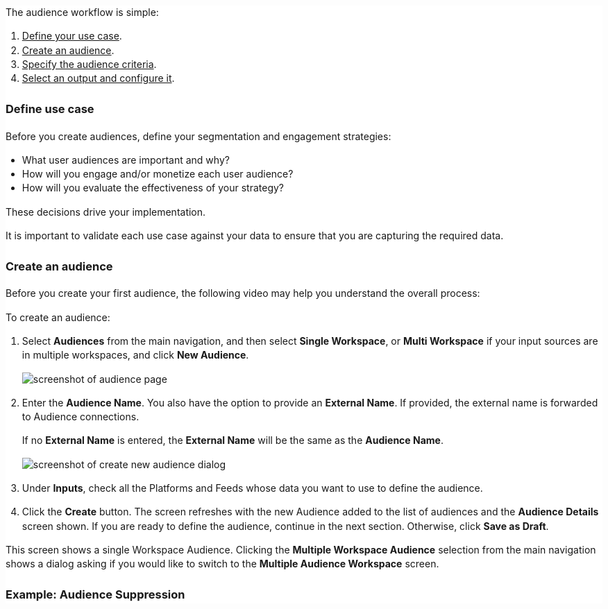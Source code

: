 The audience workflow is simple:

1. [Define your use case](#define-use-case).
2. [Create an audience](#create-an-audience).
3. [Specify the audience criteria](#define-audience-criteria).
4. [Select an output and configure it](#set-up-an-audience-output).

### Define use case

Before you create audiences, define your segmentation and engagement strategies:

* What user audiences are important and why?  
* How will you engage and/or monetize each user audience?  
* How will you evaluate the effectiveness of your strategy?

These decisions drive your implementation.  

<aside class="notice">It is important to validate each use case against your data to ensure that you are capturing the required data.</aside>

### Create an audience

Before you create your first audience, the following video may help you understand the overall process:

<p><iframe src="//fast.wistia.com/embed/iframe/w5ex3tyd9z" width="640" height="360" frameborder="0" allowfullscreen=""></iframe></p>

To create an audience:

1. Select **Audiences** from the main navigation, and then select **Single Workspace**, or **Multi Workspace** if your input sources are in multiple workspaces, and click **New Audience**.

   ![screenshot of audience page](/images/Platform-Update-Audiences-Blank-042019.png)

2. Enter the **Audience Name**. You also have the option to provide an **External Name**. If provided, the external name is forwarded to Audience connections.
    <aside>
    If no <b>External Name</b> is entered, the <b>External Name</b> will be the same as the <b>Audience Name</b>.
    </aside>

    ![screenshot of create new audience dialog](/images/Platform-Update-Audiences-Create-New-Audience-042019.png)

3. Under **Inputs**, check all the Platforms and Feeds whose data you want to use to define the audience.
4. Click the **Create** button. The screen refreshes with the new Audience added to the list of audiences and the **Audience Details** screen shown. If you are ready to define the audience, continue in the next section. Otherwise, click **Save as Draft**.

This screen shows a single Workspace Audience. Clicking the **Multiple Workspace Audience** selection from the main navigation shows a dialog asking if you would like to switch to the **Multiple Audience Workspace** screen.

### Example: Audience Suppression
